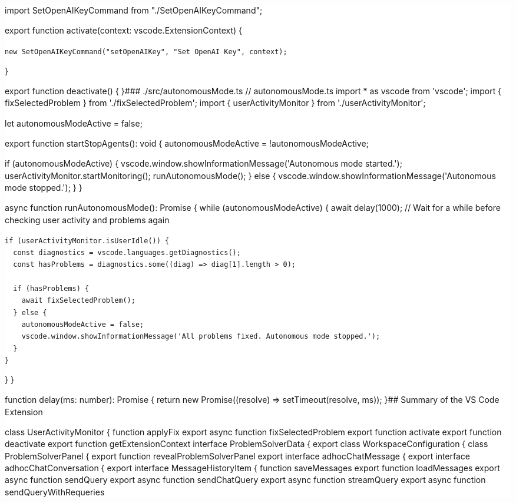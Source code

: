 import SetOpenAIKeyCommand from "./SetOpenAIKeyCommand";

export function activate(context: vscode.ExtensionContext) {

    new SetOpenAIKeyCommand("setOpenAIKey", "Set OpenAI Key", context);
}


export function deactivate() { }### ./src/autonomousMode.ts
// autonomousMode.ts
import * as vscode from 'vscode';
import { fixSelectedProblem } from './fixSelectedProblem';
import { userActivityMonitor } from './userActivityMonitor';

let autonomousModeActive = false;

export function startStopAgents(): void {
  autonomousModeActive = !autonomousModeActive;

  if (autonomousModeActive) {
    vscode.window.showInformationMessage('Autonomous mode started.');
    userActivityMonitor.startMonitoring();
    runAutonomousMode();
  } else {
    vscode.window.showInformationMessage('Autonomous mode stopped.');
  }
}

async function runAutonomousMode(): Promise<void> {
  while (autonomousModeActive) {
    await delay(1000); // Wait for a while before checking user activity and problems again

    if (userActivityMonitor.isUserIdle()) {
      const diagnostics = vscode.languages.getDiagnostics();
      const hasProblems = diagnostics.some((diag) => diag[1].length > 0);

      if (hasProblems) {
        await fixSelectedProblem();
      } else {
        autonomousModeActive = false;
        vscode.window.showInformationMessage('All problems fixed. Autonomous mode stopped.');
      }
    }
  }
}

function delay(ms: number): Promise<void> {
  return new Promise((resolve) => setTimeout(resolve, ms));
}## Summary of the VS Code Extension

class UserActivityMonitor {
function applyFix
export async function fixSelectedProblem
export function activate
export function deactivate
export function getExtensionContext
interface ProblemSolverData {
export class WorkspaceConfiguration {
class ProblemSolverPanel {
export function revealProblemSolverPanel
export interface adhocChatMessage {
export interface adhocChatConversation {
export interface MessageHistoryItem {
function saveMessages
export function loadMessages
export async function sendQuery
export async function sendChatQuery
export async function streamQuery
export async function sendQueryWithRequeries
